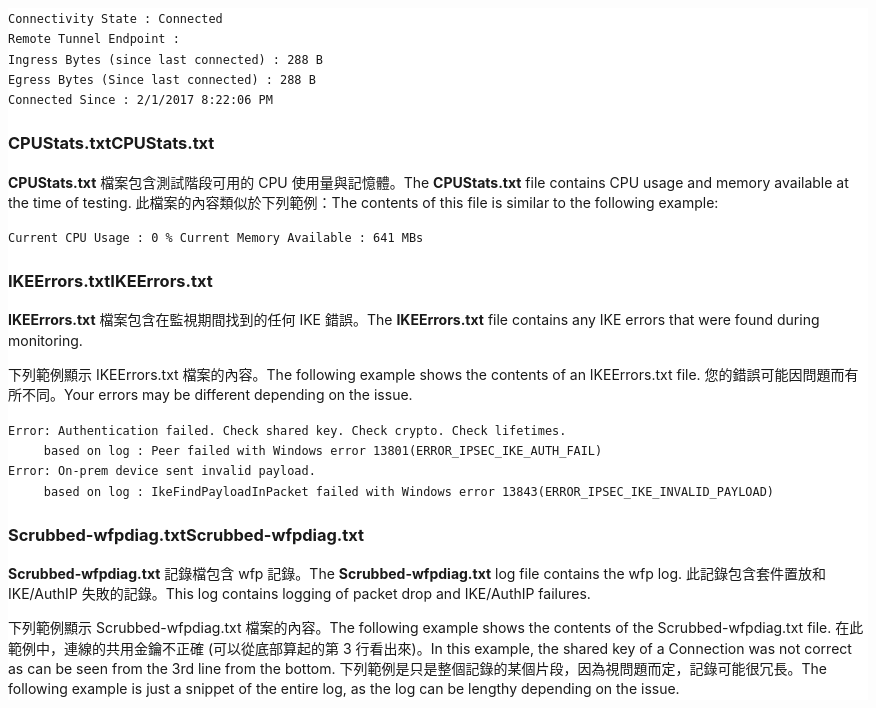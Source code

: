 ```
Connectivity State : Connected
Remote Tunnel Endpoint :
Ingress Bytes (since last connected) : 288 B
Egress Bytes (Since last connected) : 288 B
Connected Since : 2/1/2017 8:22:06 PM
```

### <a name="cpustatstxt"></a><span data-ttu-id="a655d-247">CPUStats.txt</span><span class="sxs-lookup"><span data-stu-id="a655d-247">CPUStats.txt</span></span>

<span data-ttu-id="a655d-248">**CPUStats.txt** 檔案包含測試階段可用的 CPU 使用量與記憶體。</span><span class="sxs-lookup"><span data-stu-id="a655d-248">The **CPUStats.txt** file contains CPU usage and memory available at the time of testing.</span></span>  <span data-ttu-id="a655d-249">此檔案的內容類似於下列範例：</span><span class="sxs-lookup"><span data-stu-id="a655d-249">The contents of this file is similar to the following example:</span></span>

```
Current CPU Usage : 0 % Current Memory Available : 641 MBs
```

### <a name="ikeerrorstxt"></a><span data-ttu-id="a655d-250">IKEErrors.txt</span><span class="sxs-lookup"><span data-stu-id="a655d-250">IKEErrors.txt</span></span>

<span data-ttu-id="a655d-251">**IKEErrors.txt** 檔案包含在監視期間找到的任何 IKE 錯誤。</span><span class="sxs-lookup"><span data-stu-id="a655d-251">The **IKEErrors.txt** file contains any IKE errors that were found during monitoring.</span></span>

<span data-ttu-id="a655d-252">下列範例顯示 IKEErrors.txt 檔案的內容。</span><span class="sxs-lookup"><span data-stu-id="a655d-252">The following example shows the contents of an IKEErrors.txt file.</span></span> <span data-ttu-id="a655d-253">您的錯誤可能因問題而有所不同。</span><span class="sxs-lookup"><span data-stu-id="a655d-253">Your errors may be different depending on the issue.</span></span>

```
Error: Authentication failed. Check shared key. Check crypto. Check lifetimes. 
     based on log : Peer failed with Windows error 13801(ERROR_IPSEC_IKE_AUTH_FAIL)
Error: On-prem device sent invalid payload. 
     based on log : IkeFindPayloadInPacket failed with Windows error 13843(ERROR_IPSEC_IKE_INVALID_PAYLOAD)
```

### <a name="scrubbed-wfpdiagtxt"></a><span data-ttu-id="a655d-254">Scrubbed-wfpdiag.txt</span><span class="sxs-lookup"><span data-stu-id="a655d-254">Scrubbed-wfpdiag.txt</span></span>

<span data-ttu-id="a655d-255">**Scrubbed-wfpdiag.txt** 記錄檔包含 wfp 記錄。</span><span class="sxs-lookup"><span data-stu-id="a655d-255">The **Scrubbed-wfpdiag.txt** log file contains the wfp log.</span></span> <span data-ttu-id="a655d-256">此記錄包含套件置放和 IKE/AuthIP 失敗的記錄。</span><span class="sxs-lookup"><span data-stu-id="a655d-256">This log contains logging of packet drop and IKE/AuthIP failures.</span></span>

<span data-ttu-id="a655d-257">下列範例顯示 Scrubbed-wfpdiag.txt 檔案的內容。</span><span class="sxs-lookup"><span data-stu-id="a655d-257">The following example shows the contents of the Scrubbed-wfpdiag.txt file.</span></span> <span data-ttu-id="a655d-258">在此範例中，連線的共用金鑰不正確 (可以從底部算起的第 3 行看出來)。</span><span class="sxs-lookup"><span data-stu-id="a655d-258">In this example, the shared key of a Connection was not correct as can be seen from the 3rd line from the bottom.</span></span> <span data-ttu-id="a655d-259">下列範例是只是整個記錄的某個片段，因為視問題而定，記錄可能很冗長。</span><span class="sxs-lookup"><span data-stu-id="a655d-259">The following example is just a snippet of the entire log, as the log can be lengthy depending on the issue.</span></span>
